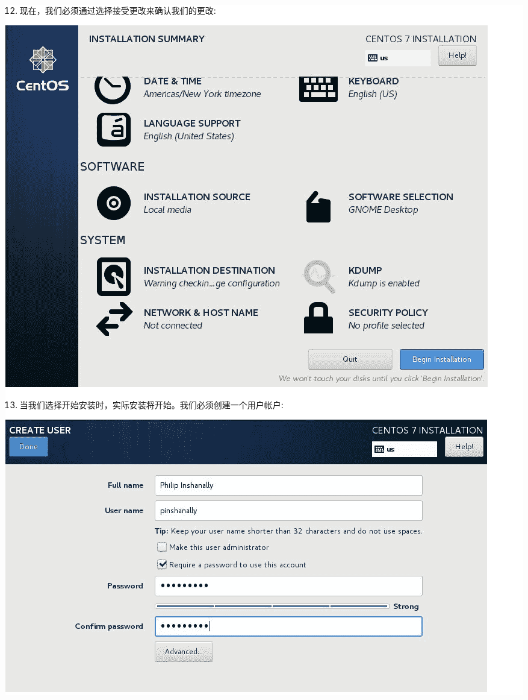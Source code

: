 12.  现在，我们必须通过选择接受更改来确认我们的更改:

![](img/00095.jpeg)

13.  当我们选择开始安装时，实际安装将开始。我们必须创建一个用户帐户:

![](img/00096.jpeg)
